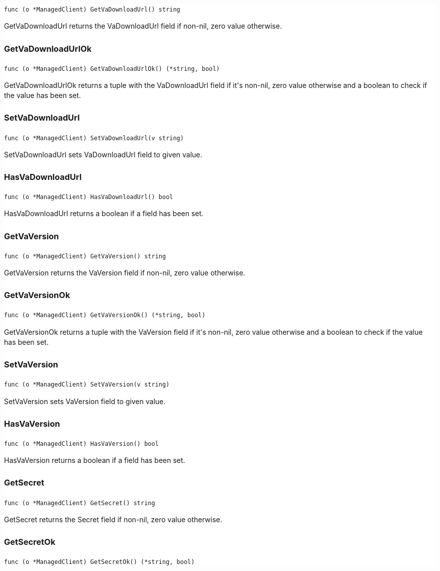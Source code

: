 `func (o *ManagedClient) GetVaDownloadUrl() string`

GetVaDownloadUrl returns the VaDownloadUrl field if non-nil, zero value otherwise.

### GetVaDownloadUrlOk

`func (o *ManagedClient) GetVaDownloadUrlOk() (*string, bool)`

GetVaDownloadUrlOk returns a tuple with the VaDownloadUrl field if it's non-nil, zero value otherwise and a boolean to check if the value has been set.

### SetVaDownloadUrl

`func (o *ManagedClient) SetVaDownloadUrl(v string)`

SetVaDownloadUrl sets VaDownloadUrl field to given value.

### HasVaDownloadUrl

`func (o *ManagedClient) HasVaDownloadUrl() bool`

HasVaDownloadUrl returns a boolean if a field has been set.

### GetVaVersion

`func (o *ManagedClient) GetVaVersion() string`

GetVaVersion returns the VaVersion field if non-nil, zero value otherwise.

### GetVaVersionOk

`func (o *ManagedClient) GetVaVersionOk() (*string, bool)`

GetVaVersionOk returns a tuple with the VaVersion field if it's non-nil, zero value otherwise and a boolean to check if the value has been set.

### SetVaVersion

`func (o *ManagedClient) SetVaVersion(v string)`

SetVaVersion sets VaVersion field to given value.

### HasVaVersion

`func (o *ManagedClient) HasVaVersion() bool`

HasVaVersion returns a boolean if a field has been set.

### GetSecret

`func (o *ManagedClient) GetSecret() string`

GetSecret returns the Secret field if non-nil, zero value otherwise.

### GetSecretOk

`func (o *ManagedClient) GetSecretOk() (*string, bool)`
